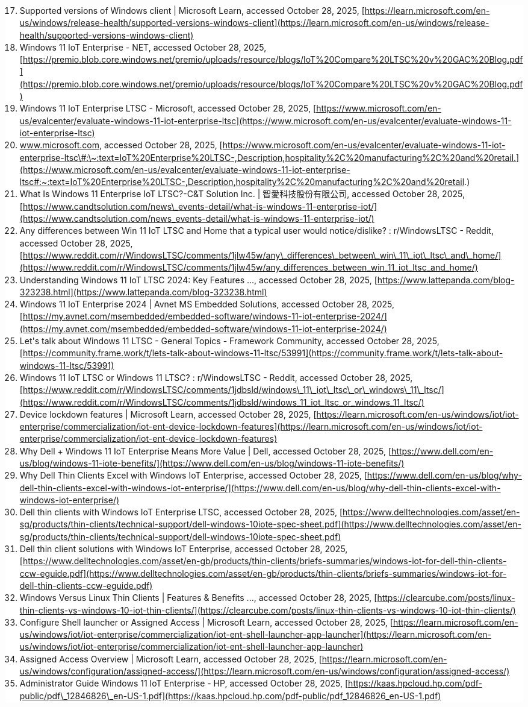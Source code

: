 17. Supported versions of Windows client | Microsoft Learn, accessed October 28, 2025, [https://learn.microsoft.com/en-us/windows/release-health/supported-versions-windows-client](https://learn.microsoft.com/en-us/windows/release-health/supported-versions-windows-client)  
18. Windows 11 IoT Enterprise \- NET, accessed October 28, 2025, [https://premio.blob.core.windows.net/premio/uploads/resource/blogs/IoT%20Compare%20LTSC%20v%20GAC%20Blog.pdf](https://premio.blob.core.windows.net/premio/uploads/resource/blogs/IoT%20Compare%20LTSC%20v%20GAC%20Blog.pdf)  
19. Windows 11 IoT Enterprise LTSC \- Microsoft, accessed October 28, 2025, [https://www.microsoft.com/en-us/evalcenter/evaluate-windows-11-iot-enterprise-ltsc](https://www.microsoft.com/en-us/evalcenter/evaluate-windows-11-iot-enterprise-ltsc)  
20. www.microsoft.com, accessed October 28, 2025, [https://www.microsoft.com/en-us/evalcenter/evaluate-windows-11-iot-enterprise-ltsc\#:\~:text=IoT%20Enterprise%20LTSC-,Description,hospitality%2C%20manufacturing%2C%20and%20retail.](https://www.microsoft.com/en-us/evalcenter/evaluate-windows-11-iot-enterprise-ltsc#:~:text=IoT%20Enterprise%20LTSC-,Description,hospitality%2C%20manufacturing%2C%20and%20retail.)  
21. What Is Windows 11 Enterprise IoT LTSC?-C\&T Solution Inc. | 智愛科技股份有限公司, accessed October 28, 2025, [https://www.candtsolution.com/news\_events-detail/what-is-windows-11-enterprise-iot/](https://www.candtsolution.com/news_events-detail/what-is-windows-11-enterprise-iot/)  
22. Any differences between Win 11 IoT LTSC and Home that a typical user would notice/dislike? : r/WindowsLTSC \- Reddit, accessed October 28, 2025, [https://www.reddit.com/r/WindowsLTSC/comments/1jlw45w/any\_differences\_between\_win\_11\_iot\_ltsc\_and\_home/](https://www.reddit.com/r/WindowsLTSC/comments/1jlw45w/any_differences_between_win_11_iot_ltsc_and_home/)  
23. Understanding Windows 11 IoT LTSC 2024: Key Features ..., accessed October 28, 2025, [https://www.lattepanda.com/blog-323238.html](https://www.lattepanda.com/blog-323238.html)  
24. Windows 11 IoT Enterprise 2024 | Avnet MS Embedded Solutions, accessed October 28, 2025, [https://my.avnet.com/msembedded/embedded-software/windows-11-iot-enterprise-2024/](https://my.avnet.com/msembedded/embedded-software/windows-11-iot-enterprise-2024/)  
25. Let's talk about Windows 11 LTSC \- General Topics \- Framework Community, accessed October 28, 2025, [https://community.frame.work/t/lets-talk-about-windows-11-ltsc/53991](https://community.frame.work/t/lets-talk-about-windows-11-ltsc/53991)  
26. Windows 11 IoT LTSC or Windows 11 LTSC? : r/WindowsLTSC \- Reddit, accessed October 28, 2025, [https://www.reddit.com/r/WindowsLTSC/comments/1jdbsld/windows\_11\_iot\_ltsc\_or\_windows\_11\_ltsc/](https://www.reddit.com/r/WindowsLTSC/comments/1jdbsld/windows_11_iot_ltsc_or_windows_11_ltsc/)  
27. Device lockdown features | Microsoft Learn, accessed October 28, 2025, [https://learn.microsoft.com/en-us/windows/iot/iot-enterprise/commercialization/iot-ent-device-lockdown-features](https://learn.microsoft.com/en-us/windows/iot/iot-enterprise/commercialization/iot-ent-device-lockdown-features)  
28. Why Dell \+ Windows 11 IoT Enterprise Means More Value | Dell, accessed October 28, 2025, [https://www.dell.com/en-us/blog/windows-11-iote-benefits/](https://www.dell.com/en-us/blog/windows-11-iote-benefits/)  
29. Why Dell Thin Clients Excel with Windows IoT Enterprise, accessed October 28, 2025, [https://www.dell.com/en-us/blog/why-dell-thin-clients-excel-with-windows-iot-enterprise/](https://www.dell.com/en-us/blog/why-dell-thin-clients-excel-with-windows-iot-enterprise/)  
30. Dell thin clients with Windows IoT Enterprise LTSC, accessed October 28, 2025, [https://www.delltechnologies.com/asset/en-sg/products/thin-clients/technical-support/dell-windows-10iote-spec-sheet.pdf](https://www.delltechnologies.com/asset/en-sg/products/thin-clients/technical-support/dell-windows-10iote-spec-sheet.pdf)  
31. Dell thin client solutions with Windows IoT Enterprise, accessed October 28, 2025, [https://www.delltechnologies.com/asset/en-gb/products/thin-clients/briefs-summaries/windows-iot-for-dell-thin-clients-ccw-eguide.pdf](https://www.delltechnologies.com/asset/en-gb/products/thin-clients/briefs-summaries/windows-iot-for-dell-thin-clients-ccw-eguide.pdf)  
32. Windows Versus Linux Thin Clients | Features & Benefits ..., accessed October 28, 2025, [https://clearcube.com/posts/linux-thin-clients-vs-windows-10-iot-thin-clients/](https://clearcube.com/posts/linux-thin-clients-vs-windows-10-iot-thin-clients/)  
33. Configure Shell launcher or Assigned Access | Microsoft Learn, accessed October 28, 2025, [https://learn.microsoft.com/en-us/windows/iot/iot-enterprise/commercialization/iot-ent-shell-launcher-app-launcher](https://learn.microsoft.com/en-us/windows/iot/iot-enterprise/commercialization/iot-ent-shell-launcher-app-launcher)  
34. Assigned Access Overview | Microsoft Learn, accessed October 28, 2025, [https://learn.microsoft.com/en-us/windows/configuration/assigned-access/](https://learn.microsoft.com/en-us/windows/configuration/assigned-access/)  
35. Administrator Guide Windows 11 IoT Enterprise \- HP, accessed October 28, 2025, [https://kaas.hpcloud.hp.com/pdf-public/pdf\_12846826\_en-US-1.pdf](https://kaas.hpcloud.hp.com/pdf-public/pdf_12846826_en-US-1.pdf)  